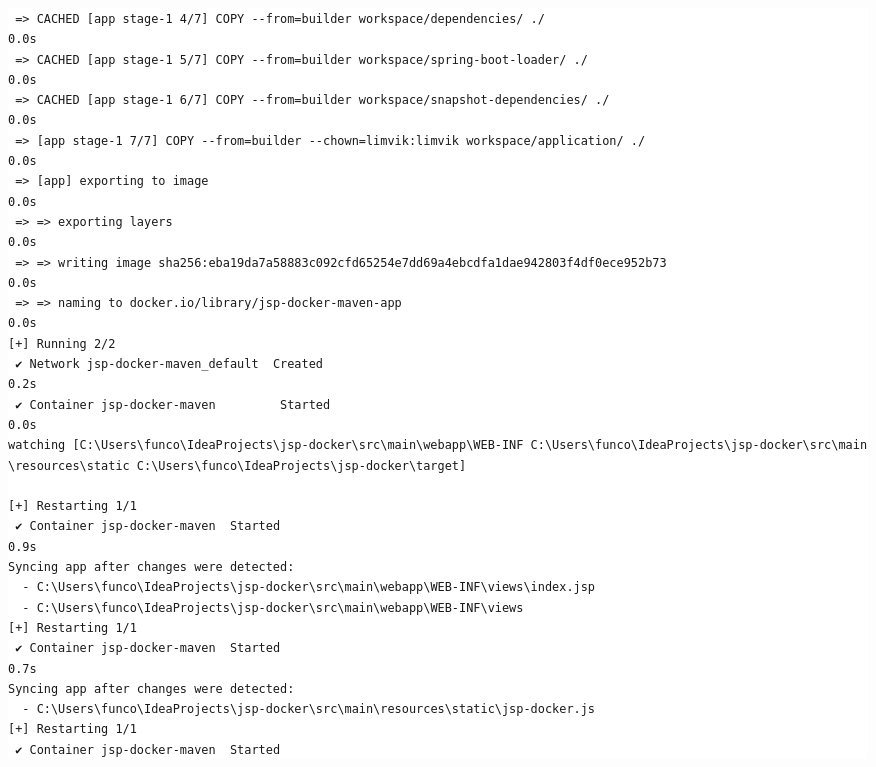 ```text
 => CACHED [app stage-1 4/7] COPY --from=builder workspace/dependencies/ ./                                                                                                                                                    0.0s 
 => CACHED [app stage-1 5/7] COPY --from=builder workspace/spring-boot-loader/ ./                                                                                                                                              0.0s 
 => CACHED [app stage-1 6/7] COPY --from=builder workspace/snapshot-dependencies/ ./                                                                                                                                           0.0s
 => [app stage-1 7/7] COPY --from=builder --chown=limvik:limvik workspace/application/ ./                                                                                                                                      0.0s 
 => [app] exporting to image                                                                                                                                                                                                   0.0s 
 => => exporting layers                                                                                                                                                                                                        0.0s 
 => => writing image sha256:eba19da7a58883c092cfd65254e7dd69a4ebcdfa1dae942803f4df0ece952b73                                                                                                                                   0.0s 
 => => naming to docker.io/library/jsp-docker-maven-app                                                                                                                                                                       0.0s 
[+] Running 2/2
 ✔ Network jsp-docker-maven_default  Created                                                                                                                                                                                  0.2s 
 ✔ Container jsp-docker-maven         Started                                                                                                                                                                                  0.0s 
watching [C:\Users\funco\IdeaProjects\jsp-docker\src\main\webapp\WEB-INF C:\Users\funco\IdeaProjects\jsp-docker\src\main\resources\static C:\Users\funco\IdeaProjects\jsp-docker\target]

[+] Restarting 1/1
 ✔ Container jsp-docker-maven  Started                                                                                                                                                                                         0.9s 
Syncing app after changes were detected:
  - C:\Users\funco\IdeaProjects\jsp-docker\src\main\webapp\WEB-INF\views\index.jsp
  - C:\Users\funco\IdeaProjects\jsp-docker\src\main\webapp\WEB-INF\views
[+] Restarting 1/1
 ✔ Container jsp-docker-maven  Started                                                                                                                                                                                         0.7s 
Syncing app after changes were detected:
  - C:\Users\funco\IdeaProjects\jsp-docker\src\main\resources\static\jsp-docker.js
[+] Restarting 1/1
 ✔ Container jsp-docker-maven  Started
```
